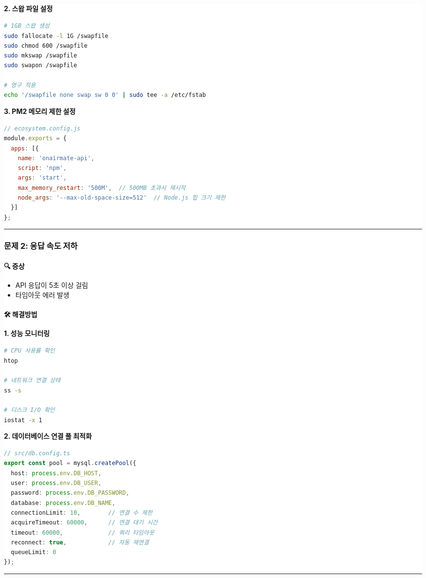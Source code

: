 **2. 스왑 파일 설정**
```bash
# 1GB 스왑 생성
sudo fallocate -l 1G /swapfile
sudo chmod 600 /swapfile
sudo mkswap /swapfile
sudo swapon /swapfile

# 영구 적용
echo '/swapfile none swap sw 0 0' | sudo tee -a /etc/fstab
```

**3. PM2 메모리 제한 설정**
```javascript
// ecosystem.config.js
module.exports = {
  apps: [{
    name: 'onairmate-api',
    script: 'npm',
    args: 'start',
    max_memory_restart: '500M',  // 500MB 초과시 재시작
    node_args: '--max-old-space-size=512'  // Node.js 힙 크기 제한
  }]
};
```

---

### 문제 2: 응답 속도 저하

#### 🔍 증상
- API 응답이 5초 이상 걸림
- 타임아웃 에러 발생

#### 🛠️ 해결방법

**1. 성능 모니터링**
```bash
# CPU 사용률 확인
htop

# 네트워크 연결 상태
ss -s

# 디스크 I/O 확인
iostat -x 1
```

**2. 데이터베이스 연결 풀 최적화**
```typescript
// src/db.config.ts
export const pool = mysql.createPool({
  host: process.env.DB_HOST,
  user: process.env.DB_USER,
  password: process.env.DB_PASSWORD,
  database: process.env.DB_NAME,
  connectionLimit: 10,        // 연결 수 제한
  acquireTimeout: 60000,      // 연결 대기 시간
  timeout: 60000,             // 쿼리 타임아웃
  reconnect: true,            // 자동 재연결
  queueLimit: 0
});
```

---